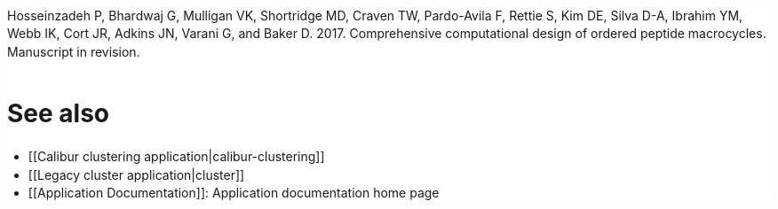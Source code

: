 Hosseinzadeh P, Bhardwaj G, Mulligan VK, Shortridge MD, Craven TW, Pardo-Avila F, Rettie S, Kim DE, Silva D-A, Ibrahim YM, Webb IK, Cort JR, Adkins JN, Varani G, and Baker D.  2017.  Comprehensive computational design of ordered peptide macrocycles.  Manuscript in revision.

# See also

* [[Calibur clustering application|calibur-clustering]]
* [[Legacy cluster application|cluster]]
* [[Application Documentation]]: Application documentation home page